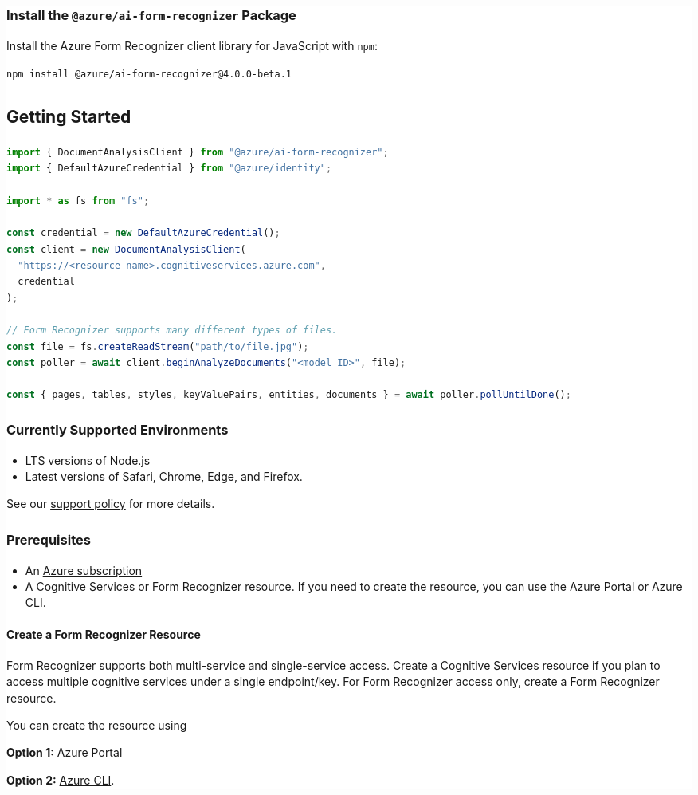 ### Install the `@azure/ai-form-recognizer` Package

Install the Azure Form Recognizer client library for JavaScript with `npm`:

```bash
npm install @azure/ai-form-recognizer@4.0.0-beta.1
```

## Getting Started

```javascript
import { DocumentAnalysisClient } from "@azure/ai-form-recognizer";
import { DefaultAzureCredential } from "@azure/identity";

import * as fs from "fs";

const credential = new DefaultAzureCredential();
const client = new DocumentAnalysisClient(
  "https://<resource name>.cognitiveservices.azure.com",
  credential
);

// Form Recognizer supports many different types of files.
const file = fs.createReadStream("path/to/file.jpg");
const poller = await client.beginAnalyzeDocuments("<model ID>", file);

const { pages, tables, styles, keyValuePairs, entities, documents } = await poller.pollUntilDone();
```

### Currently Supported Environments

- [LTS versions of Node.js](https://nodejs.org/about/releases/)
- Latest versions of Safari, Chrome, Edge, and Firefox.

See our [support policy](https://github.com/Azure/azure-sdk-for-js/blob/main/SUPPORT.md) for more details.

### Prerequisites

- An [Azure subscription](https://azure.microsoft.com/free/)
- A [Cognitive Services or Form Recognizer resource][fr_or_cs_resource]. If you need to create the resource, you can use the [Azure Portal][azure_portal] or [Azure CLI][azure_cli].

#### Create a Form Recognizer Resource

Form Recognizer supports both [multi-service and single-service access][multi_and_single_service]. Create a Cognitive Services resource if you plan to access multiple cognitive services under a single endpoint/key. For Form Recognizer access only, create a Form Recognizer resource.

You can create the resource using

**Option 1:** [Azure Portal][azure_portal_create_fr_resource]

**Option 2:** [Azure CLI][azure_cli_create_fr_resource].


[azure_cli]: https://docs.microsoft.com/cli/azure
[azure_sub]: https://azure.microsoft.com/free/
[fr_or_cs_resource]: https://docs.microsoft.com/azure/cognitive-services/cognitive-services-apis-create-account?tabs=multiservice%2Cwindows
[azure_portal]: https://portal.azure.com
[azure_identity]: https://github.com/Azure/azure-sdk-for-js/tree/main/sdk/identity/identity
[register_aad_app]: https://docs.microsoft.com/azure/cognitive-services/authentication#assign-a-role-to-a-service-principal
[defaultazurecredential]: https://github.com/Azure/azure-sdk-for-js/tree/main/sdk/identity/identity#defaultazurecredential
[fr-build-model]: https://aka.ms/azsdk/formrecognizer/buildmodel
[build_sample]: https://github.com/Azure/azure-sdk-for-js/blob/main/sdk/formrecognizer/ai-form-recognizer/samples/v4-beta/typescript/src/buildModel.ts
[multi_and_single_service]: https://docs.microsoft.com/azure/cognitive-services/cognitive-services-apis-create-account?tabs=multiservice%2Cwindows
[azure_portal_create_fr_resource]: https://ms.portal.azure.com/#create/Microsoft.CognitiveServicesFormRecognizer
[azure_cli_create_fr_resource]: https://docs.microsoft.com/azure/cognitive-services/cognitive-services-apis-create-account-cli?tabs=windows
[fr-labeling-tool]: https://aka.ms/azsdk/formrecognizer/labelingtool
[fr-build-training-set]: https://aka.ms/azsdk/formrecognizer/buildtrainingset
[fr-errors]: https://aka.ms/azsdk/formrecognizer/errors
[fr-models]: https://aka.ms/azsdk/formrecognizer/models